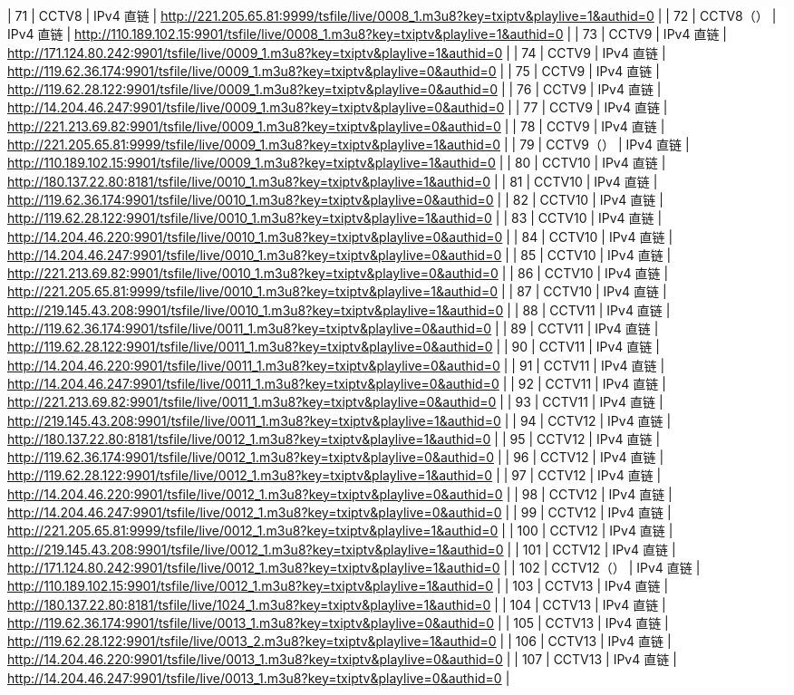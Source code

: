 | 71 | CCTV8 | IPv4 直链 | <http://221.205.65.81:9999/tsfile/live/0008_1.m3u8?key=txiptv&playlive=1&authid=0> |
| 72 | CCTV8（） | IPv4 直链 | <http://110.189.102.15:9901/tsfile/live/0008_1.m3u8?key=txiptv&playlive=1&authid=0> |
| 73 | CCTV9 | IPv4 直链 | <http://171.124.80.242:9901/tsfile/live/0009_1.m3u8?key=txiptv&playlive=1&authid=0> |
| 74 | CCTV9 | IPv4 直链 | <http://119.62.36.174:9901/tsfile/live/0009_1.m3u8?key=txiptv&playlive=0&authid=0> |
| 75 | CCTV9 | IPv4 直链 | <http://119.62.28.122:9901/tsfile/live/0009_1.m3u8?key=txiptv&playlive=0&authid=0> |
| 76 | CCTV9 | IPv4 直链 | <http://14.204.46.247:9901/tsfile/live/0009_1.m3u8?key=txiptv&playlive=0&authid=0> |
| 77 | CCTV9 | IPv4 直链 | <http://221.213.69.82:9901/tsfile/live/0009_1.m3u8?key=txiptv&playlive=0&authid=0> |
| 78 | CCTV9 | IPv4 直链 | <http://221.205.65.81:9999/tsfile/live/0009_1.m3u8?key=txiptv&playlive=1&authid=0> |
| 79 | CCTV9（） | IPv4 直链 | <http://110.189.102.15:9901/tsfile/live/0009_1.m3u8?key=txiptv&playlive=1&authid=0> |
| 80 | CCTV10 | IPv4 直链 | <http://180.137.22.80:8181/tsfile/live/0010_1.m3u8?key=txiptv&playlive=1&authid=0> |
| 81 | CCTV10 | IPv4 直链 | <http://119.62.36.174:9901/tsfile/live/0010_1.m3u8?key=txiptv&playlive=0&authid=0> |
| 82 | CCTV10 | IPv4 直链 | <http://119.62.28.122:9901/tsfile/live/0010_1.m3u8?key=txiptv&playlive=1&authid=0> |
| 83 | CCTV10 | IPv4 直链 | <http://14.204.46.220:9901/tsfile/live/0010_1.m3u8?key=txiptv&playlive=0&authid=0> |
| 84 | CCTV10 | IPv4 直链 | <http://14.204.46.247:9901/tsfile/live/0010_1.m3u8?key=txiptv&playlive=0&authid=0> |
| 85 | CCTV10 | IPv4 直链 | <http://221.213.69.82:9901/tsfile/live/0010_1.m3u8?key=txiptv&playlive=0&authid=0> |
| 86 | CCTV10 | IPv4 直链 | <http://221.205.65.81:9999/tsfile/live/0010_1.m3u8?key=txiptv&playlive=1&authid=0> |
| 87 | CCTV10 | IPv4 直链 | <http://219.145.43.208:9901/tsfile/live/0010_1.m3u8?key=txiptv&playlive=1&authid=0> |
| 88 | CCTV11 | IPv4 直链 | <http://119.62.36.174:9901/tsfile/live/0011_1.m3u8?key=txiptv&playlive=0&authid=0> |
| 89 | CCTV11 | IPv4 直链 | <http://119.62.28.122:9901/tsfile/live/0011_1.m3u8?key=txiptv&playlive=0&authid=0> |
| 90 | CCTV11 | IPv4 直链 | <http://14.204.46.220:9901/tsfile/live/0011_1.m3u8?key=txiptv&playlive=0&authid=0> |
| 91 | CCTV11 | IPv4 直链 | <http://14.204.46.247:9901/tsfile/live/0011_1.m3u8?key=txiptv&playlive=0&authid=0> |
| 92 | CCTV11 | IPv4 直链 | <http://221.213.69.82:9901/tsfile/live/0011_1.m3u8?key=txiptv&playlive=0&authid=0> |
| 93 | CCTV11 | IPv4 直链 | <http://219.145.43.208:9901/tsfile/live/0011_1.m3u8?key=txiptv&playlive=1&authid=0> |
| 94 | CCTV12 | IPv4 直链 | <http://180.137.22.80:8181/tsfile/live/0012_1.m3u8?key=txiptv&playlive=1&authid=0> |
| 95 | CCTV12 | IPv4 直链 | <http://119.62.36.174:9901/tsfile/live/0012_1.m3u8?key=txiptv&playlive=0&authid=0> |
| 96 | CCTV12 | IPv4 直链 | <http://119.62.28.122:9901/tsfile/live/0012_1.m3u8?key=txiptv&playlive=1&authid=0> |
| 97 | CCTV12 | IPv4 直链 | <http://14.204.46.220:9901/tsfile/live/0012_1.m3u8?key=txiptv&playlive=0&authid=0> |
| 98 | CCTV12 | IPv4 直链 | <http://14.204.46.247:9901/tsfile/live/0012_1.m3u8?key=txiptv&playlive=0&authid=0> |
| 99 | CCTV12 | IPv4 直链 | <http://221.205.65.81:9999/tsfile/live/0012_1.m3u8?key=txiptv&playlive=1&authid=0> |
| 100 | CCTV12 | IPv4 直链 | <http://219.145.43.208:9901/tsfile/live/0012_1.m3u8?key=txiptv&playlive=1&authid=0> |
| 101 | CCTV12 | IPv4 直链 | <http://171.124.80.242:9901/tsfile/live/0012_1.m3u8?key=txiptv&playlive=1&authid=0> |
| 102 | CCTV12（） | IPv4 直链 | <http://110.189.102.15:9901/tsfile/live/0012_1.m3u8?key=txiptv&playlive=1&authid=0> |
| 103 | CCTV13 | IPv4 直链 | <http://180.137.22.80:8181/tsfile/live/1024_1.m3u8?key=txiptv&playlive=1&authid=0> |
| 104 | CCTV13 | IPv4 直链 | <http://119.62.36.174:9901/tsfile/live/0013_1.m3u8?key=txiptv&playlive=0&authid=0> |
| 105 | CCTV13 | IPv4 直链 | <http://119.62.28.122:9901/tsfile/live/0013_2.m3u8?key=txiptv&playlive=1&authid=0> |
| 106 | CCTV13 | IPv4 直链 | <http://14.204.46.220:9901/tsfile/live/0013_1.m3u8?key=txiptv&playlive=0&authid=0> |
| 107 | CCTV13 | IPv4 直链 | <http://14.204.46.247:9901/tsfile/live/0013_1.m3u8?key=txiptv&playlive=0&authid=0> |